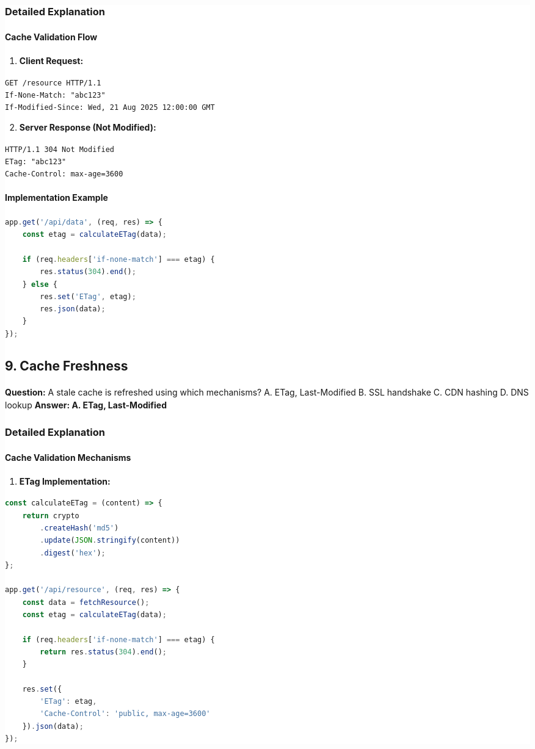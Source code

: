 ### Detailed Explanation
#### Cache Validation Flow
1. **Client Request:**
```http
GET /resource HTTP/1.1
If-None-Match: "abc123"
If-Modified-Since: Wed, 21 Aug 2025 12:00:00 GMT
```

2. **Server Response (Not Modified):**
```http
HTTP/1.1 304 Not Modified
ETag: "abc123"
Cache-Control: max-age=3600
```

#### Implementation Example
```javascript
app.get('/api/data', (req, res) => {
    const etag = calculateETag(data);
    
    if (req.headers['if-none-match'] === etag) {
        res.status(304).end();
    } else {
        res.set('ETag', etag);
        res.json(data);
    }
});
```

## 9. Cache Freshness
**Question:** A stale cache is refreshed using which mechanisms?
A. ETag, Last-Modified
B. SSL handshake
C. CDN hashing
D. DNS lookup
**Answer: A. ETag, Last-Modified**

### Detailed Explanation
#### Cache Validation Mechanisms
1. **ETag Implementation:**
```javascript
const calculateETag = (content) => {
    return crypto
        .createHash('md5')
        .update(JSON.stringify(content))
        .digest('hex');
};

app.get('/api/resource', (req, res) => {
    const data = fetchResource();
    const etag = calculateETag(data);

    if (req.headers['if-none-match'] === etag) {
        return res.status(304).end();
    }

    res.set({
        'ETag': etag,
        'Cache-Control': 'public, max-age=3600'
    }).json(data);
});
```
